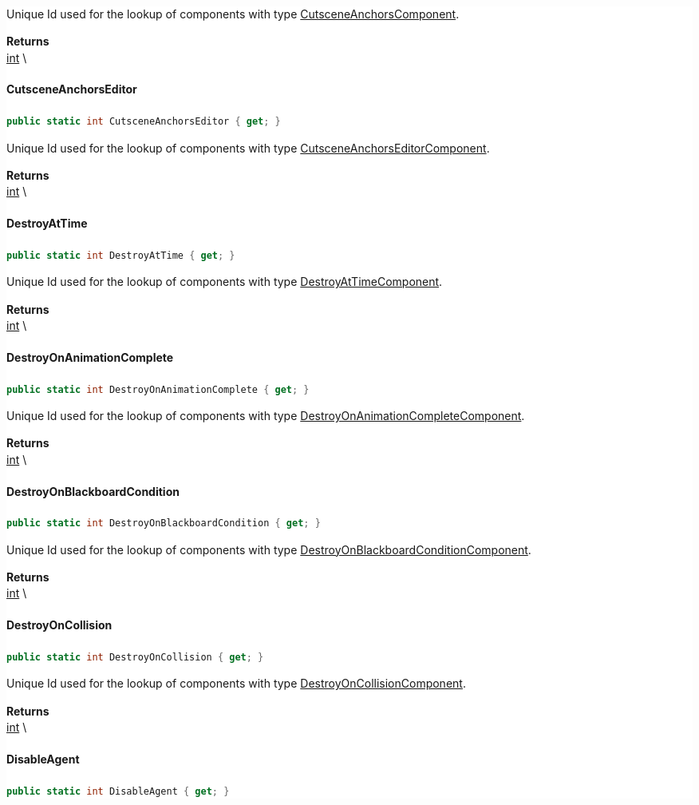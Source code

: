 Unique Id used for the lookup of components with type [CutsceneAnchorsComponent](../../Murder/Components/Cutscenes/CutsceneAnchorsComponent.html).

**Returns** \
[int](https://learn.microsoft.com/en-us/dotnet/api/System.Int32?view=net-7.0) \
#### CutsceneAnchorsEditor
```csharp
public static int CutsceneAnchorsEditor { get; }
```

Unique Id used for the lookup of components with type [CutsceneAnchorsEditorComponent](../../Murder/Components/Serialization/CutsceneAnchorsEditorComponent.html).

**Returns** \
[int](https://learn.microsoft.com/en-us/dotnet/api/System.Int32?view=net-7.0) \
#### DestroyAtTime
```csharp
public static int DestroyAtTime { get; }
```

Unique Id used for the lookup of components with type [DestroyAtTimeComponent](../../Murder/Components/DestroyAtTimeComponent.html).

**Returns** \
[int](https://learn.microsoft.com/en-us/dotnet/api/System.Int32?view=net-7.0) \
#### DestroyOnAnimationComplete
```csharp
public static int DestroyOnAnimationComplete { get; }
```

Unique Id used for the lookup of components with type [DestroyOnAnimationCompleteComponent](../../Murder/Components/DestroyOnAnimationCompleteComponent.html).

**Returns** \
[int](https://learn.microsoft.com/en-us/dotnet/api/System.Int32?view=net-7.0) \
#### DestroyOnBlackboardCondition
```csharp
public static int DestroyOnBlackboardCondition { get; }
```

Unique Id used for the lookup of components with type [DestroyOnBlackboardConditionComponent](../../Murder/Components/DestroyOnBlackboardConditionComponent.html).

**Returns** \
[int](https://learn.microsoft.com/en-us/dotnet/api/System.Int32?view=net-7.0) \
#### DestroyOnCollision
```csharp
public static int DestroyOnCollision { get; }
```

Unique Id used for the lookup of components with type [DestroyOnCollisionComponent](../../Murder/Components/DestroyOnCollisionComponent.html).

**Returns** \
[int](https://learn.microsoft.com/en-us/dotnet/api/System.Int32?view=net-7.0) \
#### DisableAgent
```csharp
public static int DisableAgent { get; }
```
